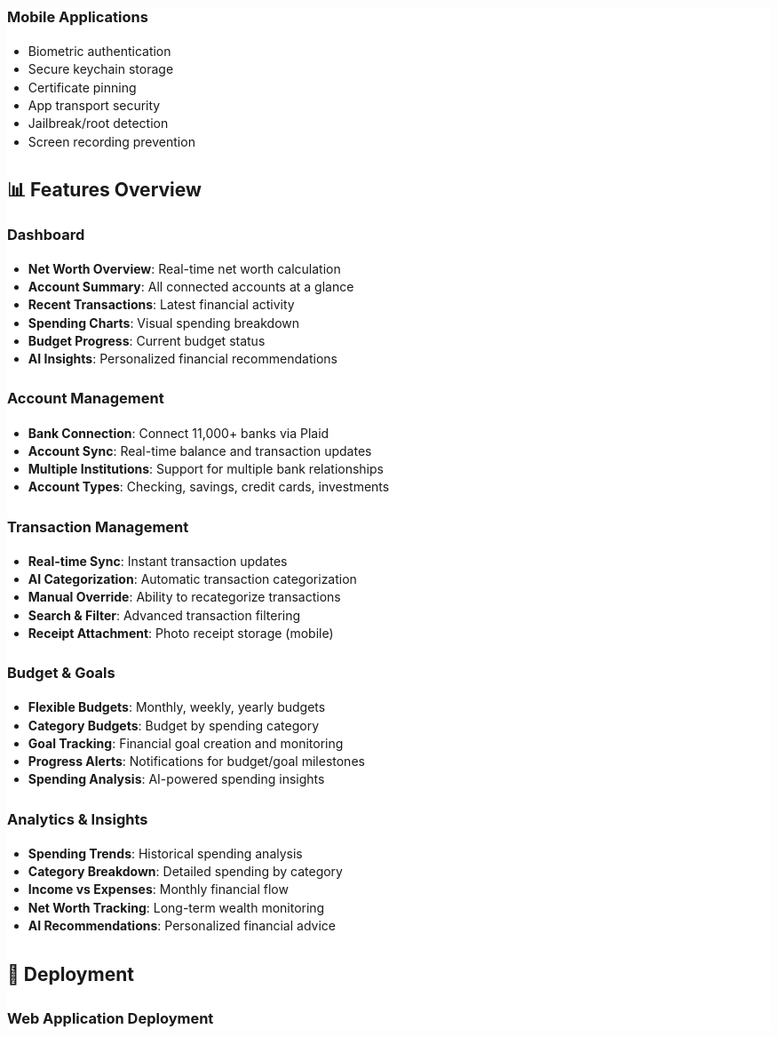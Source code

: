 ### Mobile Applications
- Biometric authentication
- Secure keychain storage
- Certificate pinning
- App transport security
- Jailbreak/root detection
- Screen recording prevention

## 📊 Features Overview

### Dashboard
- **Net Worth Overview**: Real-time net worth calculation
- **Account Summary**: All connected accounts at a glance
- **Recent Transactions**: Latest financial activity
- **Spending Charts**: Visual spending breakdown
- **Budget Progress**: Current budget status
- **AI Insights**: Personalized financial recommendations

### Account Management
- **Bank Connection**: Connect 11,000+ banks via Plaid
- **Account Sync**: Real-time balance and transaction updates
- **Multiple Institutions**: Support for multiple bank relationships
- **Account Types**: Checking, savings, credit cards, investments

### Transaction Management
- **Real-time Sync**: Instant transaction updates
- **AI Categorization**: Automatic transaction categorization
- **Manual Override**: Ability to recategorize transactions
- **Search & Filter**: Advanced transaction filtering
- **Receipt Attachment**: Photo receipt storage (mobile)

### Budget & Goals
- **Flexible Budgets**: Monthly, weekly, yearly budgets
- **Category Budgets**: Budget by spending category
- **Goal Tracking**: Financial goal creation and monitoring
- **Progress Alerts**: Notifications for budget/goal milestones
- **Spending Analysis**: AI-powered spending insights

### Analytics & Insights
- **Spending Trends**: Historical spending analysis
- **Category Breakdown**: Detailed spending by category
- **Income vs Expenses**: Monthly financial flow
- **Net Worth Tracking**: Long-term wealth monitoring
- **AI Recommendations**: Personalized financial advice

## 🚀 Deployment

### Web Application Deployment
